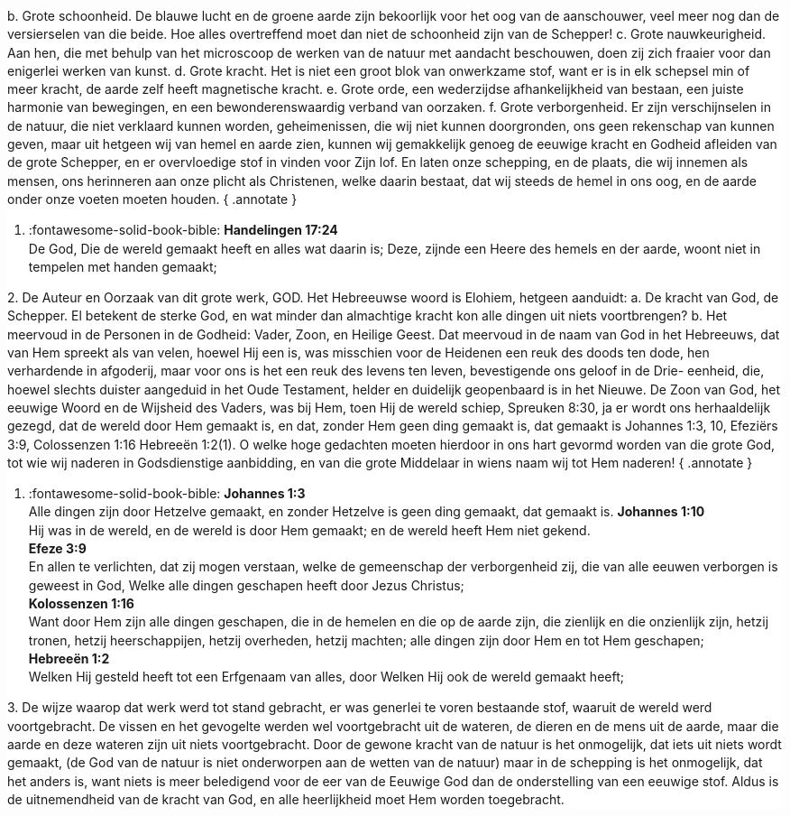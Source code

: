 b. Grote schoonheid. De blauwe lucht en de groene aarde zijn bekoorlijk voor het oog van de aanschouwer, veel meer nog dan de versierselen van die beide. Hoe alles overtreffend moet dan niet de schoonheid zijn van de Schepper! c. Grote nauwkeurigheid. Aan hen, die met behulp van het microscoop de werken van de natuur met aandacht beschouwen, doen zij zich fraaier voor dan enigerlei werken van kunst.
d. Grote kracht. Het is niet een groot blok van onwerkzame stof, want er is in elk schepsel min of meer kracht, de aarde zelf heeft magnetische kracht.
e. Grote orde, een wederzijdse afhankelijkheid van bestaan, een juiste harmonie van bewegingen, en een bewonderenswaardig verband van oorzaken.
f. Grote verborgenheid. Er zijn verschijnselen in de natuur, die niet verklaard kunnen worden, geheimenissen, die wij niet kunnen doorgronden, ons geen rekenschap van kunnen geven, maar uit hetgeen wij van hemel en aarde zien, kunnen wij gemakkelijk genoeg de eeuwige kracht en Godheid afleiden van de grote Schepper, en er overvloedige stof in vinden voor Zijn lof. En laten onze schepping, en de plaats, die wij innemen als mensen, ons herinneren aan onze plicht als Christenen, welke daarin bestaat, dat wij steeds de hemel in ons oog, en de aarde onder onze voeten moeten houden.
{ .annotate }

1.  :fontawesome-solid-book-bible: __Handelingen 17:24__  
De God, Die de wereld gemaakt heeft en alles wat daarin is; Deze, zijnde een Heere des hemels en der aarde, woont niet in tempelen met handen gemaakt;

2\. De Auteur en Oorzaak van dit grote werk, GOD. Het Hebreeuwse woord is Elohiem, hetgeen aanduidt:
a. De kracht van God, de Schepper. El betekent de sterke God, en wat minder dan almachtige kracht kon alle dingen uit niets voortbrengen? 
b. Het meervoud in de Personen in de Godheid: Vader, Zoon, en Heilige Geest. Dat meervoud in de naam van God in het Hebreeuws, dat van Hem spreekt als van velen, hoewel Hij een is, was misschien voor de Heidenen een reuk des doods ten dode, hen verhardende in afgoderij, maar voor ons is het een reuk des levens ten leven, bevestigende ons geloof in de Drie- eenheid, die, hoewel slechts duister aangeduid in het Oude Testament, helder en duidelijk geopenbaard is in het Nieuwe. De Zoon van God, het eeuwige Woord en de Wijsheid des Vaders, was bij Hem, toen Hij de wereld schiep, Spreuken 8:30, ja er wordt ons herhaaldelijk gezegd, dat de wereld door Hem gemaakt is, en dat, zonder Hem geen ding gemaakt is, dat gemaakt is Johannes 1:3, 10, Efeziërs 3:9, Colossenzen 1:16 Hebreeën 1:2(1). O welke hoge gedachten moeten hierdoor in ons hart gevormd worden van die grote God, tot wie wij naderen in Godsdienstige aanbidding, en van die grote Middelaar in wiens naam wij tot Hem naderen! 
{ .annotate }

1.  :fontawesome-solid-book-bible: __Johannes 1:3__  
Alle dingen zijn door Hetzelve gemaakt, en zonder Hetzelve is geen ding gemaakt, dat gemaakt is.
__Johannes 1:10__  
Hij was in de wereld, en de wereld is door Hem gemaakt; en de wereld heeft Hem niet gekend.  
__Efeze 3:9__  
En allen te verlichten, dat zij mogen verstaan, welke de gemeenschap der verborgenheid zij, die van alle eeuwen verborgen is geweest in God, Welke alle dingen geschapen heeft door Jezus Christus;  
__Kolossenzen 1:16__  
Want door Hem zijn alle dingen geschapen, die in de hemelen en die op de aarde zijn, die zienlijk en die onzienlijk zijn, hetzij tronen, hetzij heerschappijen, hetzij overheden, hetzij machten; alle dingen zijn door Hem en tot Hem geschapen;  
__Hebreeën 1:2__  
Welken Hij gesteld heeft tot een Erfgenaam van alles, door Welken Hij ook de wereld gemaakt heeft;  

3\. De wijze waarop dat werk werd tot stand gebracht, er was generlei te voren bestaande stof, waaruit de wereld werd voortgebracht. De vissen en het gevogelte werden wel voortgebracht uit de wateren, de dieren en de mens uit de aarde, maar die aarde en deze wateren zijn uit niets voortgebracht. Door de gewone kracht van de natuur is het onmogelijk, dat iets uit niets wordt gemaakt, (de God van de natuur is niet onderworpen aan de wetten van de natuur) maar in de schepping is het onmogelijk, dat het anders is, want niets is meer beledigend voor de eer van de Eeuwige God dan de onderstelling van een eeuwige stof. Aldus is de uitnemendheid van de kracht van God, en alle heerlijkheid moet Hem worden toegebracht.
